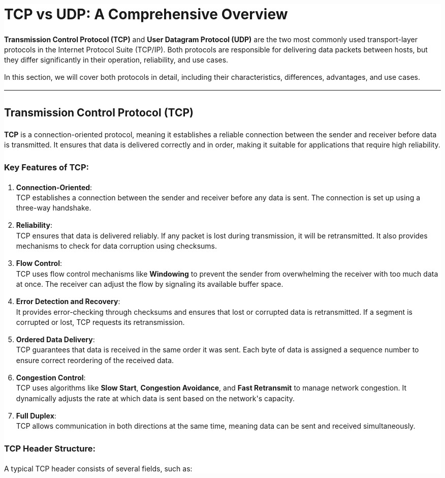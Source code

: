 # TCP vs UDP: A Comprehensive Overview

**Transmission Control Protocol (TCP)** and **User Datagram Protocol (UDP)** are the two most commonly used transport-layer protocols in the Internet Protocol Suite (TCP/IP). Both protocols are responsible for delivering data packets between hosts, but they differ significantly in their operation, reliability, and use cases.

In this section, we will cover both protocols in detail, including their characteristics, differences, advantages, and use cases.

---

## **Transmission Control Protocol (TCP)**

**TCP** is a connection-oriented protocol, meaning it establishes a reliable connection between the sender and receiver before data is transmitted. It ensures that data is delivered correctly and in order, making it suitable for applications that require high reliability.

### **Key Features of TCP:**

1. **Connection-Oriented**:  
   TCP establishes a connection between the sender and receiver before any data is sent. The connection is set up using a three-way handshake.

2. **Reliability**:  
   TCP ensures that data is delivered reliably. If any packet is lost during transmission, it will be retransmitted. It also provides mechanisms to check for data corruption using checksums.

3. **Flow Control**:  
   TCP uses flow control mechanisms like **Windowing** to prevent the sender from overwhelming the receiver with too much data at once. The receiver can adjust the flow by signaling its available buffer space.

4. **Error Detection and Recovery**:  
   It provides error-checking through checksums and ensures that lost or corrupted data is retransmitted. If a segment is corrupted or lost, TCP requests its retransmission.

5. **Ordered Data Delivery**:  
   TCP guarantees that data is received in the same order it was sent. Each byte of data is assigned a sequence number to ensure correct reordering of the received data.

6. **Congestion Control**:  
   TCP uses algorithms like **Slow Start**, **Congestion Avoidance**, and **Fast Retransmit** to manage network congestion. It dynamically adjusts the rate at which data is sent based on the network's capacity.

7. **Full Duplex**:  
   TCP allows communication in both directions at the same time, meaning data can be sent and received simultaneously.

### **TCP Header Structure:**

A typical TCP header consists of several fields, such as:
